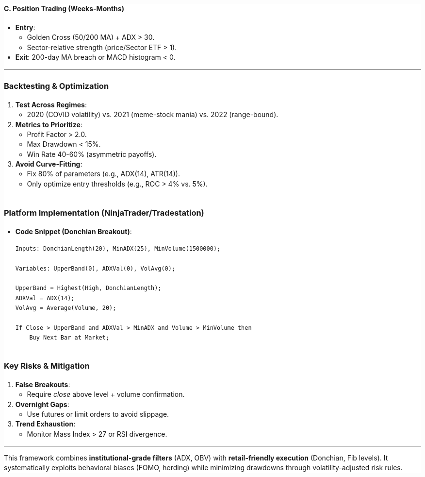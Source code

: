 #### **C. Position Trading (Weeks-Months)**  
- **Entry**:  
  - Golden Cross (50/200 MA) + ADX > 30.  
  - Sector-relative strength (price/Sector ETF > 1).  
- **Exit**: 200-day MA breach or MACD histogram < 0.  

---

### **Backtesting & Optimization**  
1. **Test Across Regimes**:  
   - 2020 (COVID volatility) vs. 2021 (meme-stock mania) vs. 2022 (range-bound).  
2. **Metrics to Prioritize**:  
   - Profit Factor > 2.0.  
   - Max Drawdown < 15%.  
   - Win Rate 40-60% (asymmetric payoffs).  
3. **Avoid Curve-Fitting**:  
   - Fix 80% of parameters (e.g., ADX(14), ATR(14)).  
   - Only optimize entry thresholds (e.g., ROC > 4% vs. 5%).  

---

### **Platform Implementation (NinjaTrader/Tradestation)**  
- **Code Snippet (Donchian Breakout)**:  
  ```  
  Inputs: DonchianLength(20), MinADX(25), MinVolume(1500000);  

  Variables: UpperBand(0), ADXVal(0), VolAvg(0);  

  UpperBand = Highest(High, DonchianLength);  
  ADXVal = ADX(14);  
  VolAvg = Average(Volume, 20);  

  If Close > UpperBand and ADXVal > MinADX and Volume > MinVolume then  
      Buy Next Bar at Market;  
  ```  

---

### **Key Risks & Mitigation**  
1. **False Breakouts**:  
   - Require *close* above level + volume confirmation.  
2. **Overnight Gaps**:  
   - Use futures or limit orders to avoid slippage.  
3. **Trend Exhaustion**:  
   - Monitor Mass Index > 27 or RSI divergence.  

---

This framework combines **institutional-grade filters** (ADX, OBV) with **retail-friendly execution** (Donchian, Fib levels). It systematically exploits behavioral biases (FOMO, herding) while minimizing drawdowns through volatility-adjusted risk rules.
